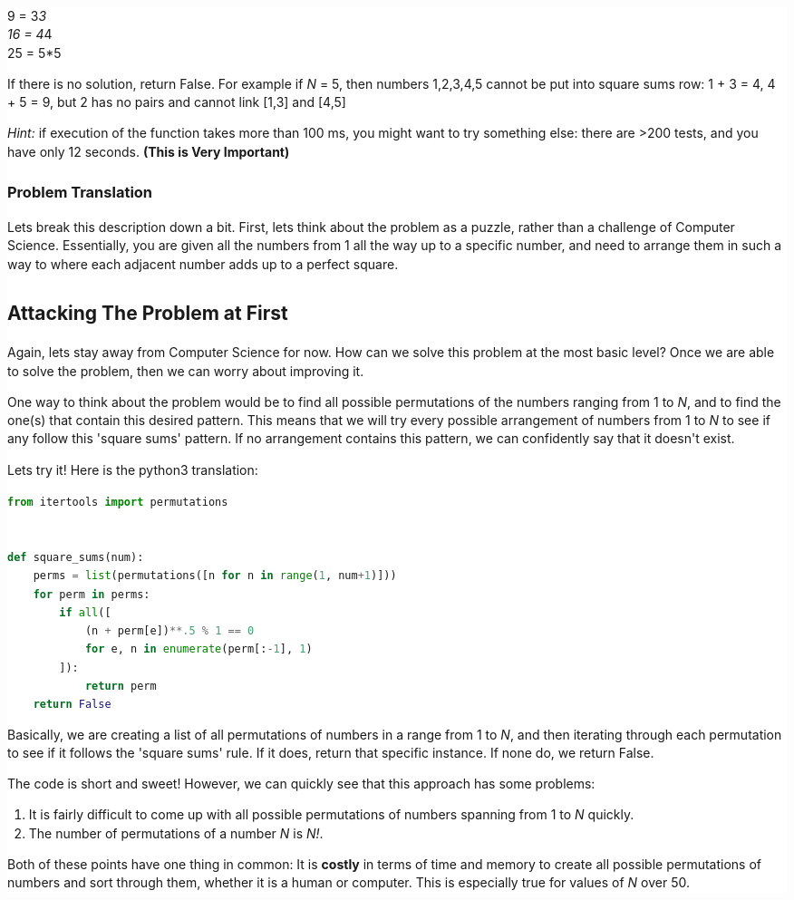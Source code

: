  9 = 3*3  
   16 = 4*4  
   25 = 5\*5

If there is no solution, return False. For example if _N_ = 5, then numbers 1,2,3,4,5 cannot be put into square sums row: 1 + 3 = 4, 4 + 5 = 9, but 2 has no pairs and cannot link [1,3] and [4,5]

_Hint:_ if execution of the function takes more than 100 ms, you might want to try something else: there are >200 tests, and you have only 12 seconds.
**(This is Very Important)**

### Problem Translation

Lets break this description down a bit. First, lets think about the problem as a puzzle, rather than a challenge of Computer Science. Essentially, you are given all the numbers from 1 all the way up to a specific number, and need to arrange them in such a way to where each adjacent number adds up to a perfect square.

## Attacking The Problem at First

Again, lets stay away from Computer Science for now. How can we solve this problem at the most basic level? Once we are able to solve the problem, then we can worry about improving it.

One way to think about the problem would be to find all possible permutations of the numbers ranging from 1 to _N_, and to find the one(s) that contain this desired pattern. This means that we will try every possible arrangement of numbers from 1 to _N_ to see if any follow this 'square sums' pattern. If no arrangement contains this pattern, we can confidently say that it doesn't exist.

Lets try it! Here is the python3 translation:

```python
from itertools import permutations


def square_sums(num):
    perms = list(permutations([n for n in range(1, num+1)]))
    for perm in perms:
        if all([
            (n + perm[e])**.5 % 1 == 0
            for e, n in enumerate(perm[:-1], 1)
        ]):
            return perm
    return False
```

Basically, we are creating a list of all permutations of numbers in a range from 1 to _N_, and then iterating through each permutation to see if it follows the 'square sums' rule. If it does, return that specific instance. If none do, we return False.

The code is short and sweet! However, we can quickly see that this approach has some problems:

1. It is fairly difficult to come up with all possible permutations of numbers spanning from 1 to _N_ quickly.
2. The number of permutations of a number _N_ is _N!_.

Both of these points have one thing in common: It is **costly** in terms of time and memory to create all possible permutations of numbers and sort through them, whether it is a human or computer. This is especially true for values of _N_ over 50.
